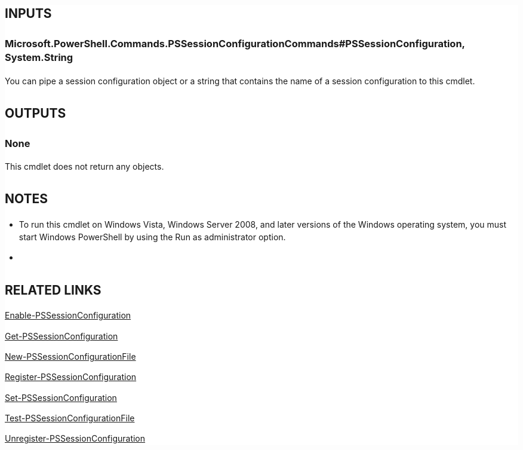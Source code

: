 ## INPUTS

### Microsoft.PowerShell.Commands.PSSessionConfigurationCommands#PSSessionConfiguration, System.String
You can pipe a session configuration object or a string that contains the name of a session configuration to this cmdlet.

## OUTPUTS

### None
This cmdlet does not return any objects.

## NOTES
* To run this cmdlet on Windows Vista, Windows Server 2008, and later versions of the Windows operating system, you must start Windows PowerShell by using the Run as administrator option.

*

## RELATED LINKS

[Enable-PSSessionConfiguration](Enable-PSSessionConfiguration.md)

[Get-PSSessionConfiguration](Get-PSSessionConfiguration.md)

[New-PSSessionConfigurationFile](New-PSSessionConfigurationFile.md)

[Register-PSSessionConfiguration](Register-PSSessionConfiguration.md)

[Set-PSSessionConfiguration](Set-PSSessionConfiguration.md)

[Test-PSSessionConfigurationFile](Test-PSSessionConfigurationFile.md)

[Unregister-PSSessionConfiguration](Unregister-PSSessionConfiguration.md)

